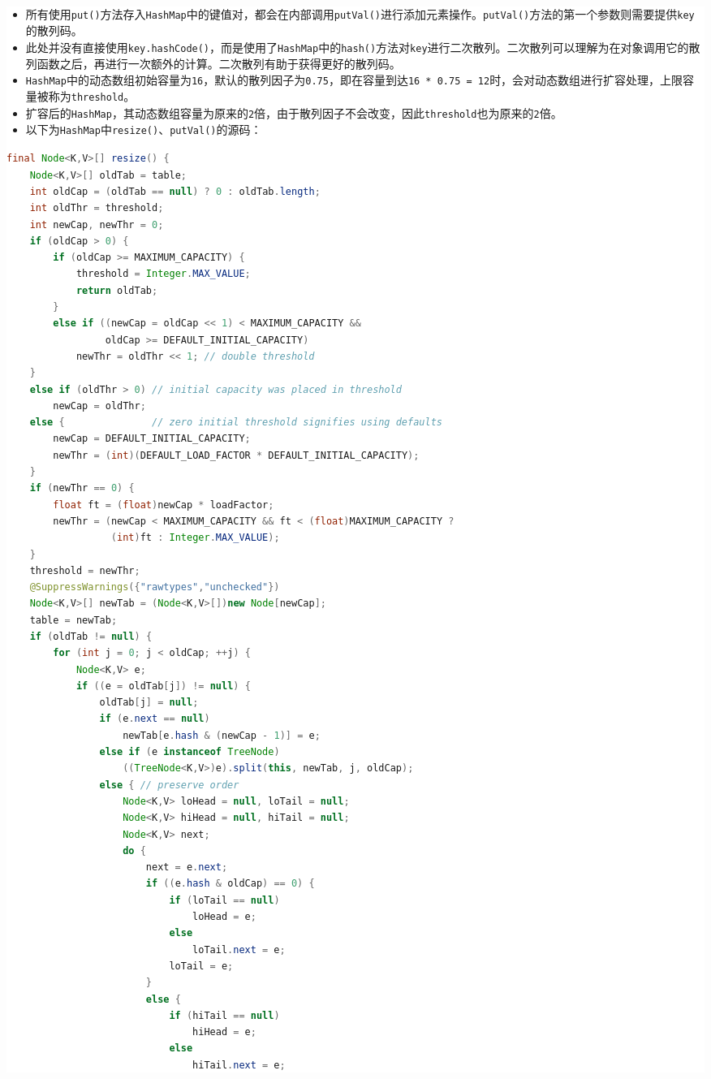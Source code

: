 - 所有使用`put()`方法存入`HashMap`中的键值对，都会在内部调用`putVal()`进行添加元素操作。`putVal()`方法的第一个参数则需要提供`key`的散列码。
- 此处并没有直接使用`key.hashCode()`，而是使用了`HashMap`中的`hash()`方法对`key`进行二次散列。二次散列可以理解为在对象调用它的散列函数之后，再进行一次额外的计算。二次散列有助于获得更好的散列码。
- `HashMap`中的动态数组初始容量为`16`，默认的散列因子为`0.75`，即在容量到达`16 * 0.75 = 12`时，会对动态数组进行扩容处理，上限容量被称为`threshold`。
- 扩容后的`HashMap`，其动态数组容量为原来的`2`倍，由于散列因子不会改变，因此`threshold`也为原来的`2`倍。
- 以下为`HashMap`中`resize()`、`putVal()`的源码：

```java
final Node<K,V>[] resize() {
    Node<K,V>[] oldTab = table;
    int oldCap = (oldTab == null) ? 0 : oldTab.length;
    int oldThr = threshold;
    int newCap, newThr = 0;
    if (oldCap > 0) {
        if (oldCap >= MAXIMUM_CAPACITY) {
            threshold = Integer.MAX_VALUE;
            return oldTab;
        }
        else if ((newCap = oldCap << 1) < MAXIMUM_CAPACITY &&
                 oldCap >= DEFAULT_INITIAL_CAPACITY)
            newThr = oldThr << 1; // double threshold
    }
    else if (oldThr > 0) // initial capacity was placed in threshold
        newCap = oldThr;
    else {               // zero initial threshold signifies using defaults
        newCap = DEFAULT_INITIAL_CAPACITY;
        newThr = (int)(DEFAULT_LOAD_FACTOR * DEFAULT_INITIAL_CAPACITY);
    }
    if (newThr == 0) {
        float ft = (float)newCap * loadFactor;
        newThr = (newCap < MAXIMUM_CAPACITY && ft < (float)MAXIMUM_CAPACITY ?
                  (int)ft : Integer.MAX_VALUE);
    }
    threshold = newThr;
    @SuppressWarnings({"rawtypes","unchecked"})
    Node<K,V>[] newTab = (Node<K,V>[])new Node[newCap];
    table = newTab;
    if (oldTab != null) {
        for (int j = 0; j < oldCap; ++j) {
            Node<K,V> e;
            if ((e = oldTab[j]) != null) {
                oldTab[j] = null;
                if (e.next == null)
                    newTab[e.hash & (newCap - 1)] = e;
                else if (e instanceof TreeNode)
                    ((TreeNode<K,V>)e).split(this, newTab, j, oldCap);
                else { // preserve order
                    Node<K,V> loHead = null, loTail = null;
                    Node<K,V> hiHead = null, hiTail = null;
                    Node<K,V> next;
                    do {
                        next = e.next;
                        if ((e.hash & oldCap) == 0) {
                            if (loTail == null)
                                loHead = e;
                            else
                                loTail.next = e;
                            loTail = e;
                        }
                        else {
                            if (hiTail == null)
                                hiHead = e;
                            else
                                hiTail.next = e;
```